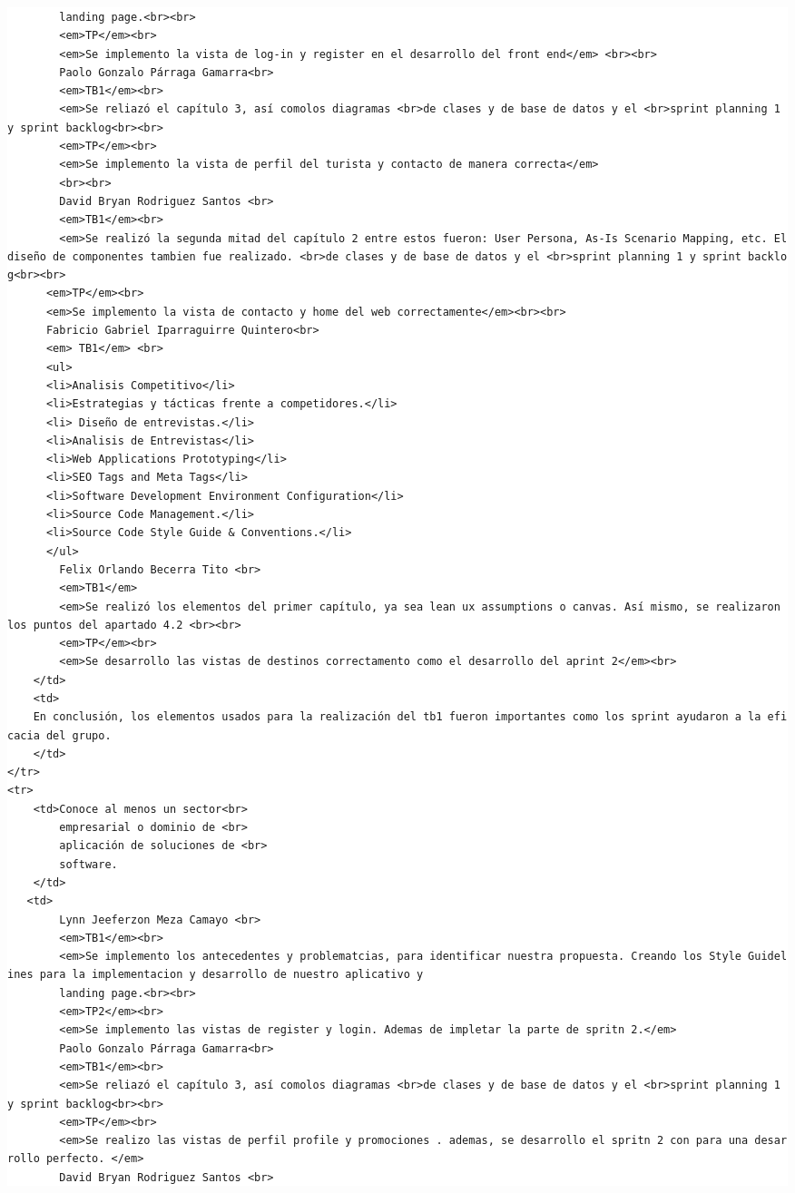             landing page.<br><br>
            <em>TP</em><br>
            <em>Se implemento la vista de log-in y register en el desarrollo del front end</em> <br><br>
            Paolo Gonzalo Párraga Gamarra<br>
            <em>TB1</em><br>
            <em>Se reliazó el capítulo 3, así comolos diagramas <br>de clases y de base de datos y el <br>sprint planning 1 y sprint backlog<br><br>
            <em>TP</em><br>
            <em>Se implemento la vista de perfil del turista y contacto de manera correcta</em>
            <br><br>
            David Bryan Rodriguez Santos <br>
            <em>TB1</em><br>
            <em>Se realizó la segunda mitad del capítulo 2 entre estos fueron: User Persona, As-Is Scenario Mapping, etc. El diseño de componentes tambien fue realizado. <br>de clases y de base de datos y el <br>sprint planning 1 y sprint backlog<br><br>
          <em>TP</em><br>
          <em>Se implemento la vista de contacto y home del web correctamente</em><br><br>
          Fabricio Gabriel Iparraguirre Quintero<br>
          <em> TB1</em> <br>
          <ul>
          <li>Analisis Competitivo</li>
          <li>Estrategias y tácticas frente a competidores.</li>
          <li> Diseño de entrevistas.</li>
          <li>Analisis de Entrevistas</li>
          <li>Web Applications Prototyping</li>
          <li>SEO Tags and Meta Tags</li>
          <li>Software Development Environment Configuration</li>
          <li>Source Code Management.</li>
          <li>Source Code Style Guide & Conventions.</li>
          </ul>
            Felix Orlando Becerra Tito <br>
            <em>TB1</em>
            <em>Se realizó los elementos del primer capítulo, ya sea lean ux assumptions o canvas. Así mismo, se realizaron los puntos del apartado 4.2 <br><br>
            <em>TP</em><br>
            <em>Se desarrollo las vistas de destinos correctamento como el desarrollo del aprint 2</em><br>
        </td>
        <td>
        En conclusión, los elementos usados para la realización del tb1 fueron importantes como los sprint ayudaron a la eficacia del grupo.
        </td>
    </tr>
    <tr>
        <td>Conoce al menos un sector<br>
            empresarial o dominio de <br>
            aplicación de soluciones de <br>
            software.
        </td>
       <td>
            Lynn Jeeferzon Meza Camayo <br>
            <em>TB1</em><br>
            <em>Se implemento los antecedentes y problematcias, para identificar nuestra propuesta. Creando los Style Guidelines para la implementacion y desarrollo de nuestro aplicativo y       
            landing page.<br><br>
            <em>TP2</em><br>
            <em>Se implemento las vistas de register y login. Ademas de impletar la parte de spritn 2.</em>
            Paolo Gonzalo Párraga Gamarra<br>
            <em>TB1</em><br>
            <em>Se reliazó el capítulo 3, así comolos diagramas <br>de clases y de base de datos y el <br>sprint planning 1 y sprint backlog<br><br>
            <em>TP</em><br>
            <em>Se realizo las vistas de perfil profile y promociones . ademas, se desarrollo el spritn 2 con para una desarrollo perfecto. </em>
            David Bryan Rodriguez Santos <br>
